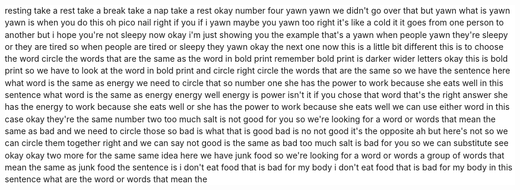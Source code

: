 resting
take a rest take a break take a nap take
a rest okay number four yawn
yawn we didn't go over that but yawn
what is yawn
yawn is when you do this
oh pico nail right if you if i yawn
maybe you yawn too
right it's like a cold it it goes from
one person to another
but i hope you're not sleepy now okay
i'm just showing you the example
that's a yawn when people yawn they're
sleepy
or they are tired so when people are
tired or sleepy
they yawn okay the next one
now this is a little bit different this
is to choose the word circle the words
that are the same
as the word in bold print remember
bold print is darker
wider letters okay this is bold print
so we have to look at the word in bold
print and circle
right circle the words that are the same
so we have the sentence here what word
is the same as energy we need to
circle that so number one she has the
power to work
because she eats well in this sentence
what word is the same as energy
energy well energy is power
isn't it if you chose that word that's
the right answer
she has the energy to work because she
eats well
or she has the power to work
because she eats well we can use either
word
in this case okay they're the same
number two too much salt
is not good for you so we're looking for
a word
or words that mean the same as bad and
we need to circle those
so bad is what that is good
bad is no not good it's the opposite ah
but here's
not so we can circle them together
right and we can say not good is the
same as bad
too much salt is bad for you
so we can substitute see okay
okay two more for the same same idea
here we have junk food so we're looking
for a word
or words a group of words that mean the
same as
junk food the sentence is i
don't eat food that is bad
for my body i don't eat food
that is bad for my body in this sentence
what are the word or words that mean the